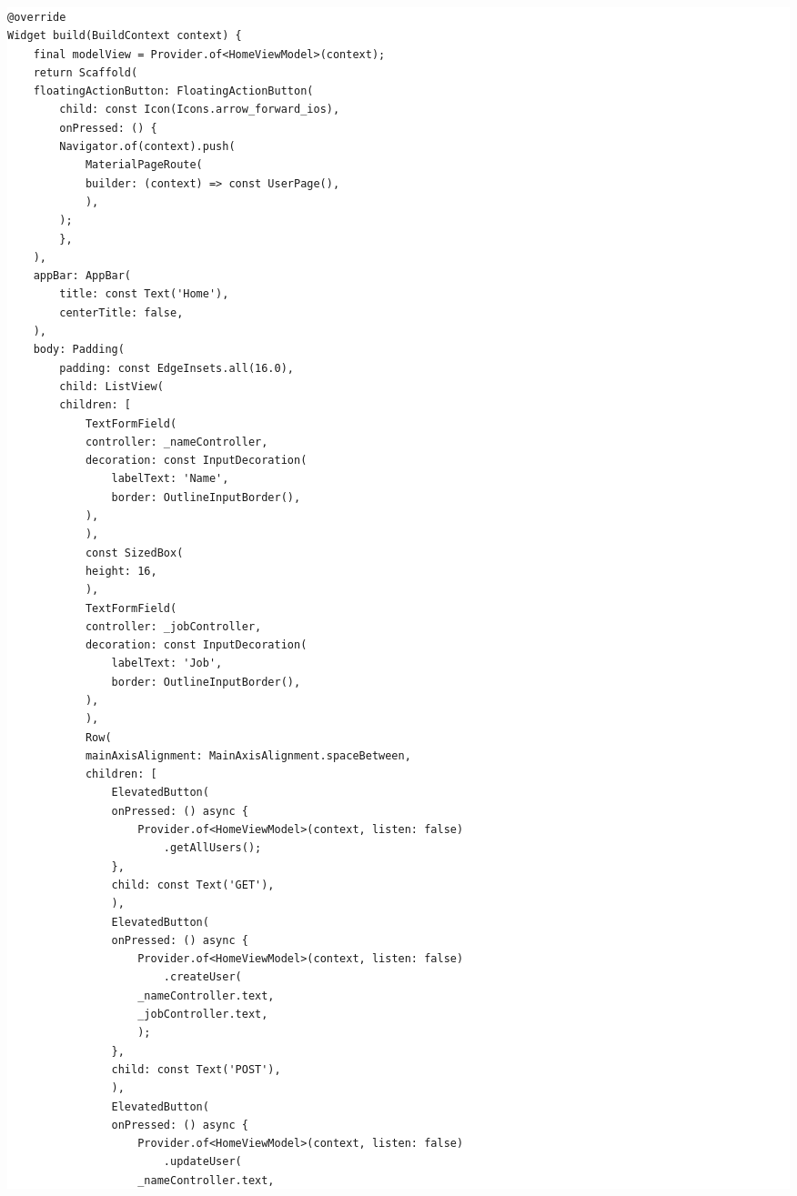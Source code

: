     @override
    Widget build(BuildContext context) {
        final modelView = Provider.of<HomeViewModel>(context);
        return Scaffold(
        floatingActionButton: FloatingActionButton(
            child: const Icon(Icons.arrow_forward_ios),
            onPressed: () {
            Navigator.of(context).push(
                MaterialPageRoute(
                builder: (context) => const UserPage(),
                ),
            );
            },
        ),
        appBar: AppBar(
            title: const Text('Home'),
            centerTitle: false,
        ),
        body: Padding(
            padding: const EdgeInsets.all(16.0),
            child: ListView(
            children: [
                TextFormField(
                controller: _nameController,
                decoration: const InputDecoration(
                    labelText: 'Name',
                    border: OutlineInputBorder(),
                ),
                ),
                const SizedBox(
                height: 16,
                ),
                TextFormField(
                controller: _jobController,
                decoration: const InputDecoration(
                    labelText: 'Job',
                    border: OutlineInputBorder(),
                ),
                ),
                Row(
                mainAxisAlignment: MainAxisAlignment.spaceBetween,
                children: [
                    ElevatedButton(
                    onPressed: () async {
                        Provider.of<HomeViewModel>(context, listen: false)
                            .getAllUsers();
                    },
                    child: const Text('GET'),
                    ),
                    ElevatedButton(
                    onPressed: () async {
                        Provider.of<HomeViewModel>(context, listen: false)
                            .createUser(
                        _nameController.text,
                        _jobController.text,
                        );
                    },
                    child: const Text('POST'),
                    ),
                    ElevatedButton(
                    onPressed: () async {
                        Provider.of<HomeViewModel>(context, listen: false)
                            .updateUser(
                        _nameController.text,